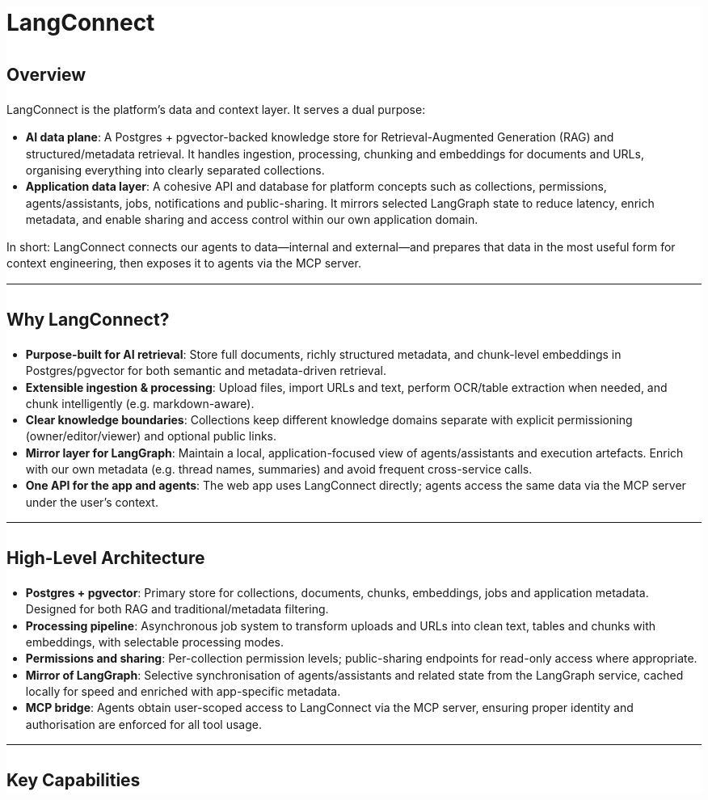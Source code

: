 # LangConnect

## Overview

LangConnect is the platform’s data and context layer. It serves a dual purpose:

- **AI data plane**: A Postgres + pgvector-backed knowledge store for Retrieval-Augmented Generation (RAG) and structured/metadata retrieval. It handles ingestion, processing, chunking and embeddings for documents and URLs, organising everything into clearly separated collections.
- **Application data layer**: A cohesive API and database for platform concepts such as collections, permissions, agents/assistants, jobs, notifications and public-sharing. It mirrors selected LangGraph state to reduce latency, enrich metadata, and enable sharing and access control within our own application domain.

In short: LangConnect connects our agents to data—internal and external—and prepares that data in the most useful form for context engineering, then exposes it to agents via the MCP server.

---

## Why LangConnect?

- **Purpose-built for AI retrieval**: Store full documents, richly structured metadata, and chunk-level embeddings in Postgres/pgvector for both semantic and metadata-driven retrieval.
- **Extensible ingestion & processing**: Upload files, import URLs and text, perform OCR/table extraction when needed, and chunk intelligently (e.g. markdown-aware).
- **Clear knowledge boundaries**: Collections keep different knowledge domains separate with explicit permissioning (owner/editor/viewer) and optional public links.
- **Mirror layer for LangGraph**: Maintain a local, application-focused view of agents/assistants and execution artefacts. Enrich with our own metadata (e.g. thread names, summaries) and avoid frequent cross-service calls.
- **One API for the app and agents**: The web app uses LangConnect directly; agents access the same data via the MCP server under the user’s context.

---

## High-Level Architecture

- **Postgres + pgvector**: Primary store for collections, documents, chunks, embeddings, jobs and application metadata. Designed for both RAG and traditional/metadata filtering.
- **Processing pipeline**: Asynchronous job system to transform uploads and URLs into clean text, tables and chunks with embeddings, with selectable processing modes.
- **Permissions and sharing**: Per-collection permission levels; public-sharing endpoints for read-only access where appropriate.
- **Mirror of LangGraph**: Selective synchronisation of agents/assistants and related state from the LangGraph service, cached locally for speed and enriched with app-specific metadata.
- **MCP bridge**: Agents obtain user-scoped access to LangConnect via the MCP server, ensuring proper identity and authorisation are enforced for all tool usage.

---

## Key Capabilities
